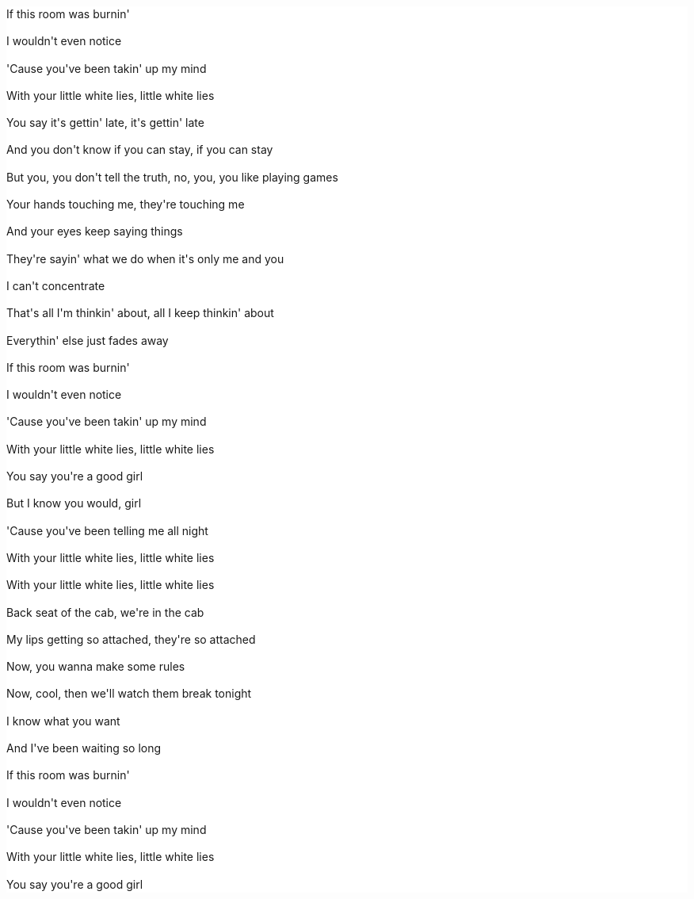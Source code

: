 If this room was burnin'

I wouldn't even notice

'Cause you've been takin' up my mind

With your little white lies, little white lies

You say it's gettin' late, it's gettin' late

And you don't know if you can stay, if you can stay

But you, you don't tell the truth, no, you, you like playing games

Your hands touching me, they're touching me

And your eyes keep saying things

They're sayin' what we do when it's only me and you

I can't concentrate

That's all I'm thinkin' about, all I keep thinkin' about

Everythin' else just fades away

If this room was burnin'

I wouldn't even notice

'Cause you've been takin' up my mind

With your little white lies, little white lies

You say you're a good girl

But I know you would, girl

'Cause you've been telling me all night

With your little white lies, little white lies

With your little white lies, little white lies

Back seat of the cab, we're in the cab

My lips getting so attached, they're so attached

Now, you wanna make some rules

Now, cool, then we'll watch them break tonight

I know what you want

And I've been waiting so long

If this room was burnin'

I wouldn't even notice

'Cause you've been takin' up my mind

With your little white lies, little white lies

You say you're a good girl
